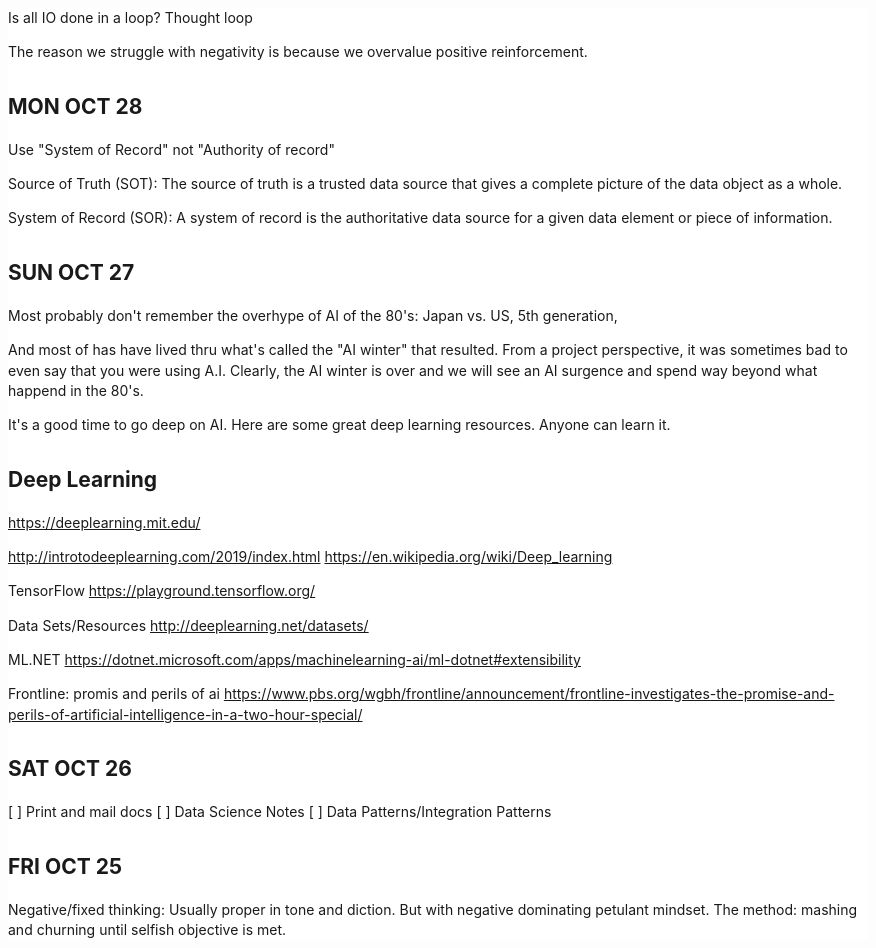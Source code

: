 Is all IO done in a loop?
Thought loop

The reason we struggle with negativity is because we overvalue positive reinforcement.


MON OCT 28
----------
Use "System of Record" not "Authority of record"

Source of Truth (SOT): The source of truth is a trusted data source that gives a complete picture of the data object as a whole.

System of Record (SOR): A system of record is the authoritative data source for a given data element or piece of information.

SUN OCT 27
----------
Most probably don't remember the overhype of AI of the 80's: Japan vs. US, 5th generation, 

And most of has have lived thru what's called the "AI winter" that resulted. From a project perspective, it was sometimes bad to even say that you were using A.I. Clearly, the AI winter is over and we will see an AI surgence and spend way beyond what happend in the 80's.

It's a good time to go deep on AI. Here are some great deep learning resources. Anyone can learn it.

Deep Learning
-------------
https://deeplearning.mit.edu/

http://introtodeeplearning.com/2019/index.html
https://en.wikipedia.org/wiki/Deep_learning

TensorFlow
https://playground.tensorflow.org/

Data Sets/Resources
http://deeplearning.net/datasets/

ML.NET
https://dotnet.microsoft.com/apps/machinelearning-ai/ml-dotnet#extensibility

Frontline: promis and perils of ai
https://www.pbs.org/wgbh/frontline/announcement/frontline-investigates-the-promise-and-perils-of-artificial-intelligence-in-a-two-hour-special/

SAT OCT 26
----------
[ ] Print and mail docs
[ ] Data Science Notes
[ ] Data Patterns/Integration Patterns

FRI OCT 25
----------
Negative/fixed thinking:
Usually proper in tone and diction. But with negative dominating petulant mindset. The method: mashing and churning until selfish objective is met.
